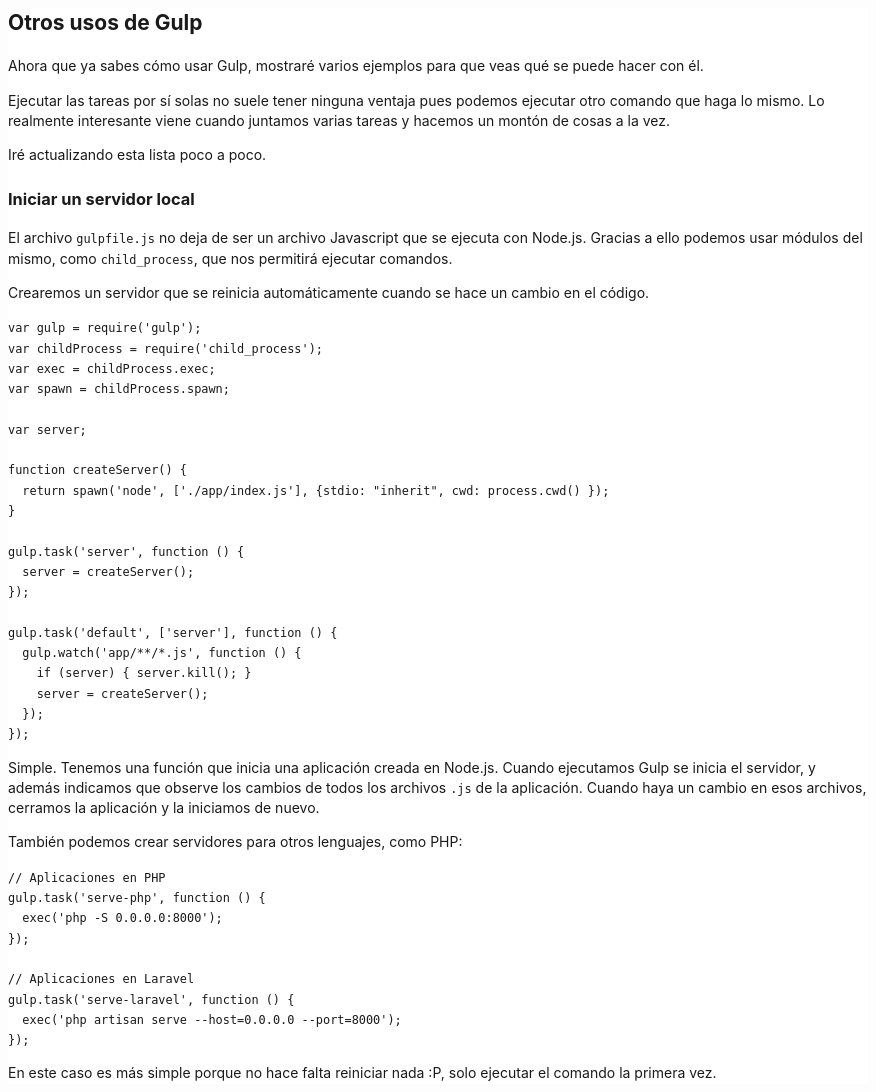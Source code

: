 ## Otros usos de Gulp
Ahora que ya sabes cómo usar Gulp, mostraré varios ejemplos para que veas qué se puede hacer con él.

Ejecutar las tareas por sí solas no suele tener ninguna ventaja pues podemos ejecutar otro comando que haga lo mismo. Lo realmente interesante viene cuando juntamos varias tareas y hacemos un montón de cosas a la vez.

Iré actualizando esta lista poco a poco.

### Iniciar un servidor local
El archivo `gulpfile.js` no deja de ser un archivo Javascript que se ejecuta con Node.js. Gracias a ello podemos usar módulos del mismo, como `child_process`, que nos permitirá ejecutar comandos.

Crearemos un servidor que se reinicia automáticamente cuando se hace un cambio en el código.
```language-javascript
var gulp = require('gulp');
var childProcess = require('child_process');
var exec = childProcess.exec;
var spawn = childProcess.spawn;

var server;

function createServer() {
  return spawn('node', ['./app/index.js'], {stdio: "inherit", cwd: process.cwd() });
}

gulp.task('server', function () {
  server = createServer();
});

gulp.task('default', ['server'], function () {
  gulp.watch('app/**/*.js', function () {
    if (server) { server.kill(); }
    server = createServer();
  });
});
```
Simple. Tenemos una función que inicia una aplicación creada en Node.js. Cuando ejecutamos Gulp se inicia el servidor, y además indicamos que observe los cambios de todos los archivos `.js` de la aplicación. Cuando haya un cambio en esos archivos, cerramos la aplicación y la iniciamos de nuevo.

También podemos crear servidores para otros lenguajes, como PHP:
```language-javascript
// Aplicaciones en PHP
gulp.task('serve-php', function () {
  exec('php -S 0.0.0.0:8000');
});

// Aplicaciones en Laravel
gulp.task('serve-laravel', function () {
  exec('php artisan serve --host=0.0.0.0 --port=8000');
});
```
En este caso es más simple porque no hace falta reiniciar nada :P, solo ejecutar el comando la primera vez.
